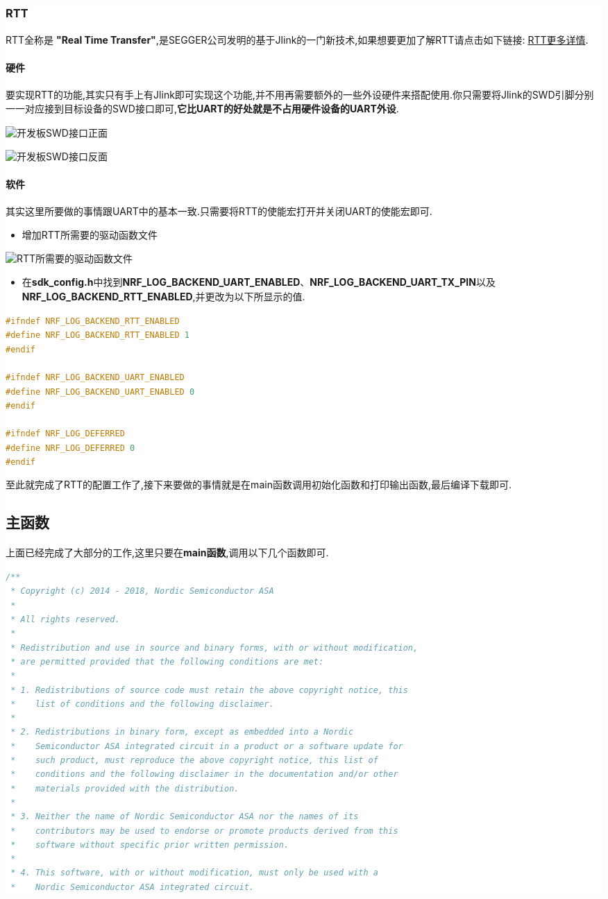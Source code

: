 ### RTT
RTT全称是 **"Real Time Transfer"**,是SEGGER公司发明的基于Jlink的一门新技术,如果想要更加了解RTT请点击如下链接:
[RTT更多详情](https://www.segger.com/products/debug-probes/j-link/technology/about-real-time-transfer/).

#### 硬件
要实现RTT的功能,其实只有手上有Jlink即可实现这个功能,并不用再需要额外的一些外设硬件来搭配使用.你只需要将Jlink的SWD引脚分别一一对应接到目标设备的SWD接口即可,**它比UART的好处就是不占用硬件设备的UART外设**.

![开发板SWD接口正面](https://raw.githubusercontent.com/xiaolongba/picture/master/SWD_%E6%AD%A3%E9%9D%A2.jpg)

![开发板SWD接口反面](https://raw.githubusercontent.com/xiaolongba/picture/master/SWD%E5%8F%8D%E9%9D%A2.jpg)

#### 软件
其实这里所要做的事情跟UART中的基本一致.只需要将RTT的使能宏打开并关闭UART的使能宏即可.
- 增加RTT所需要的驱动函数文件

![RTT所需要的驱动函数文件](https://raw.githubusercontent.com/xiaolongba/picture/master/RTT%E7%9B%B8%E5%85%B3%E7%9A%84%E5%87%BD%E6%95%B0.png)

- 在**sdk_config.h**中找到**NRF_LOG_BACKEND_UART_ENABLED**、**NRF_LOG_BACKEND_UART_TX_PIN**以及**NRF_LOG_BACKEND_RTT_ENABLED**,并更改为以下所显示的值.

```c
#ifndef NRF_LOG_BACKEND_RTT_ENABLED
#define NRF_LOG_BACKEND_RTT_ENABLED 1
#endif

#ifndef NRF_LOG_BACKEND_UART_ENABLED
#define NRF_LOG_BACKEND_UART_ENABLED 0
#endif

#ifndef NRF_LOG_DEFERRED
#define NRF_LOG_DEFERRED 0
#endif
```
至此就完成了RTT的配置工作了,接下来要做的事情就是在main函数调用初始化函数和打印输出函数,最后编译下载即可.

## 主函数
上面已经完成了大部分的工作,这里只要在**main函数**,调用以下几个函数即可.
```c
/**
 * Copyright (c) 2014 - 2018, Nordic Semiconductor ASA
 *
 * All rights reserved.
 *
 * Redistribution and use in source and binary forms, with or without modification,
 * are permitted provided that the following conditions are met:
 *
 * 1. Redistributions of source code must retain the above copyright notice, this
 *    list of conditions and the following disclaimer.
 *
 * 2. Redistributions in binary form, except as embedded into a Nordic
 *    Semiconductor ASA integrated circuit in a product or a software update for
 *    such product, must reproduce the above copyright notice, this list of
 *    conditions and the following disclaimer in the documentation and/or other
 *    materials provided with the distribution.
 *
 * 3. Neither the name of Nordic Semiconductor ASA nor the names of its
 *    contributors may be used to endorse or promote products derived from this
 *    software without specific prior written permission.
 *
 * 4. This software, with or without modification, must only be used with a
 *    Nordic Semiconductor ASA integrated circuit.
```